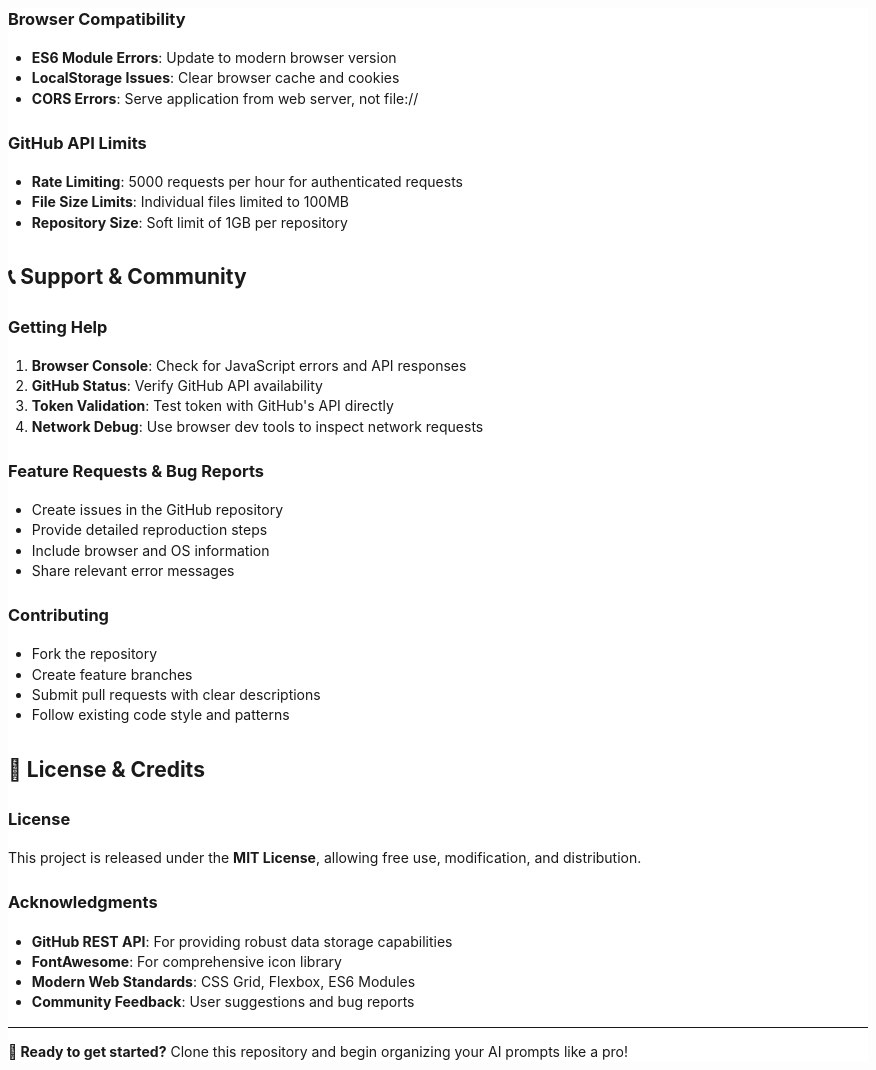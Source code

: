 ### **Browser Compatibility**
- **ES6 Module Errors**: Update to modern browser version
- **LocalStorage Issues**: Clear browser cache and cookies
- **CORS Errors**: Serve application from web server, not file://

### **GitHub API Limits**
- **Rate Limiting**: 5000 requests per hour for authenticated requests
- **File Size Limits**: Individual files limited to 100MB
- **Repository Size**: Soft limit of 1GB per repository

## 📞 Support & Community

### **Getting Help**
1. **Browser Console**: Check for JavaScript errors and API responses
2. **GitHub Status**: Verify GitHub API availability
3. **Token Validation**: Test token with GitHub's API directly
4. **Network Debug**: Use browser dev tools to inspect network requests

### **Feature Requests & Bug Reports**
- Create issues in the GitHub repository
- Provide detailed reproduction steps
- Include browser and OS information
- Share relevant error messages

### **Contributing**
- Fork the repository
- Create feature branches
- Submit pull requests with clear descriptions
- Follow existing code style and patterns

## 📄 License & Credits

### **License**
This project is released under the **MIT License**, allowing free use, modification, and distribution.

### **Acknowledgments**
- **GitHub REST API**: For providing robust data storage capabilities
- **FontAwesome**: For comprehensive icon library
- **Modern Web Standards**: CSS Grid, Flexbox, ES6 Modules
- **Community Feedback**: User suggestions and bug reports

---

**🎉 Ready to get started?** Clone this repository and begin organizing your AI prompts like a pro!
